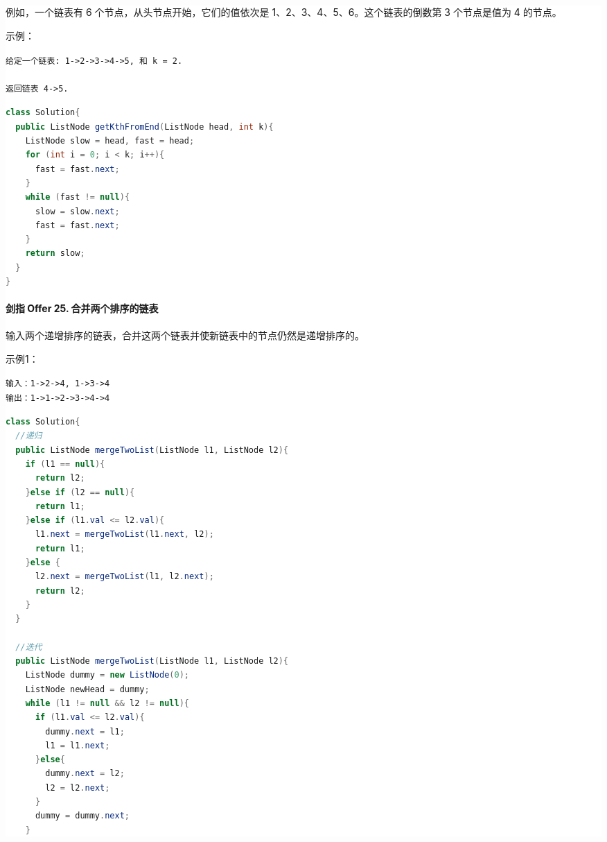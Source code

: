 例如，一个链表有 6 个节点，从头节点开始，它们的值依次是 1、2、3、4、5、6。这个链表的倒数第 3 个节点是值为 4 的节点。

示例：

```
给定一个链表: 1->2->3->4->5, 和 k = 2.

返回链表 4->5.
```

```java
class Solution{
  public ListNode getKthFromEnd(ListNode head, int k){
    ListNode slow = head, fast = head;
    for (int i = 0; i < k; i++){
      fast = fast.next;
    }
    while (fast != null){
      slow = slow.next;
      fast = fast.next;
    }
    return slow;
  }
}
```



#### 剑指 Offer 25. 合并两个排序的链表
输入两个递增排序的链表，合并这两个链表并使新链表中的节点仍然是递增排序的。

示例1：

```
输入：1->2->4, 1->3->4
输出：1->1->2->3->4->4
```

```java
class Solution{
  //递归
  public ListNode mergeTwoList(ListNode l1, ListNode l2){
    if (l1 == null){
      return l2;
    }else if (l2 == null){
      return l1;
    }else if (l1.val <= l2.val){
      l1.next = mergeTwoList(l1.next, l2);
      return l1;
    }else {
      l2.next = mergeTwoList(l1, l2.next);
      return l2;
    }
  }
  
  //迭代
  public ListNode mergeTwoList(ListNode l1, ListNode l2){
    ListNode dummy = new ListNode(0);
    ListNode newHead = dummy;
    while (l1 != null && l2 != null){
      if (l1.val <= l2.val){
        dummy.next = l1;
        l1 = l1.next;
      }else{
        dummy.next = l2;
        l2 = l2.next;
      }
      dummy = dummy.next;
    }
```